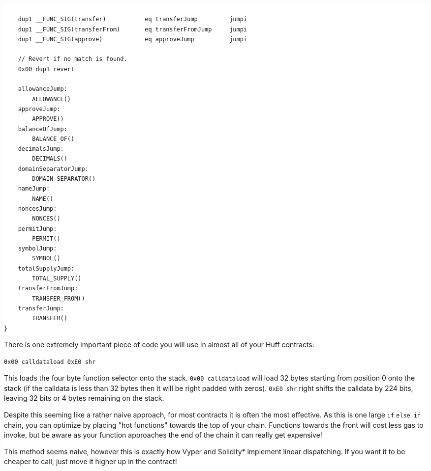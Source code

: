 ```huff

    dup1 __FUNC_SIG(transfer)           eq transferJump         jumpi
    dup1 __FUNC_SIG(transferFrom)       eq transferFromJump     jumpi
    dup1 __FUNC_SIG(approve)            eq approveJump          jumpi

    // Revert if no match is found.
    0x00 dup1 revert

    allowanceJump:
        ALLOWANCE()
    approveJump:
        APPROVE()
    balanceOfJump:
        BALANCE_OF()
    decimalsJump:
        DECIMALS()
    domainSeparatorJump:
        DOMAIN_SEPARATOR()
    nameJump:
        NAME()
    noncesJump:
        NONCES()
    permitJump:
        PERMIT()
    symbolJump:
        SYMBOL()
    totalSupplyJump:
        TOTAL_SUPPLY()
    transferFromJump:
        TRANSFER_FROM()
    transferJump:
        TRANSFER()
}
```

There is one extremely important piece of code you will use in almost all of your Huff contracts:

```huff
0x00 calldataload 0xE0 shr
```

This loads the four byte function selector onto the stack. `0x00 calldataload` will load 32 bytes starting from position 0 onto the stack (if the calldata is less than 32 bytes then it will be right padded with zeros). `0xE0 shr` right shifts the calldata by 224 bits, leaving 32 bits or 4 bytes remaining on the stack.

Despite this seeming like a rather naive approach, for most contracts it is often the most effective. As this is one large `if` `else if` chain, you can optimize by placing "hot functions" towards the top of your chain. Functions towards the front will cost less gas to invoke, but be aware as your function approaches the end of the chain it can really get expensive!

This method seems naive, however this is exactly how Vyper and Solidity\* implement linear dispatching. If you want it to be cheaper to call, just move it higher up in the contract!
